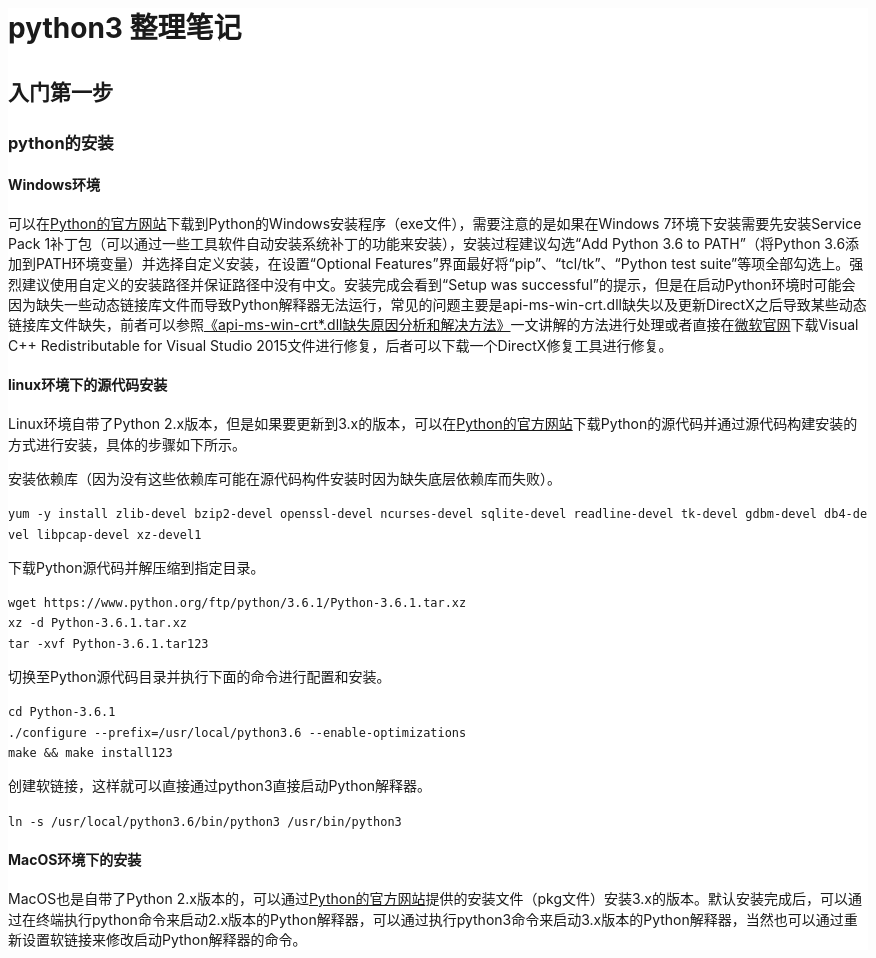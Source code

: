 # **python3 整理笔记**

## 入门第一步

### python的安装

#### Windows环境

  可以在[Python的官方网站](https://www.python.org/)下载到Python的Windows安装程序（exe文件），需要注意的是如果在Windows 7环境下安装需要先安装Service Pack 1补丁包（可以通过一些工具软件自动安装系统补丁的功能来安装），安装过程建议勾选“Add Python 3.6 to PATH”（将Python 3.6添加到PATH环境变量）并选择自定义安装，在设置“Optional Features”界面最好将“pip”、“tcl/tk”、“Python test suite”等项全部勾选上。强烈建议使用自定义的安装路径并保证路径中没有中文。安装完成会看到“Setup was successful”的提示，但是在启动Python环境时可能会因为缺失一些动态链接库文件而导致Python解释器无法运行，常见的问题主要是api-ms-win-crt.dll缺失以及更新DirectX之后导致某些动态链接库文件缺失，前者可以参照[《api-ms-win-crt*.dll缺失原因分析和解决方法》](https://blog.csdn.net/jackfrued/article/details/79380979)一文讲解的方法进行处理或者直接在[微软官网](https://www.microsoft.com/zh-cn/download/details.aspx?id=48145)下载Visual C++ Redistributable for Visual Studio 2015文件进行修复，后者可以下载一个DirectX修复工具进行修复。

#### linux环境下的源代码安装

Linux环境自带了Python 2.x版本，但是如果要更新到3.x的版本，可以在[Python的官方网站](https://www.python.org/)下载Python的源代码并通过源代码构建安装的方式进行安装，具体的步骤如下所示。

安装依赖库（因为没有这些依赖库可能在源代码构件安装时因为缺失底层依赖库而失败）。

```
yum -y install zlib-devel bzip2-devel openssl-devel ncurses-devel sqlite-devel readline-devel tk-devel gdbm-devel db4-devel libpcap-devel xz-devel1
```

下载Python源代码并解压缩到指定目录。

```
wget https://www.python.org/ftp/python/3.6.1/Python-3.6.1.tar.xz
xz -d Python-3.6.1.tar.xz
tar -xvf Python-3.6.1.tar123
```

切换至Python源代码目录并执行下面的命令进行配置和安装。

```
cd Python-3.6.1
./configure --prefix=/usr/local/python3.6 --enable-optimizations
make && make install123
```

创建软链接，这样就可以直接通过python3直接启动Python解释器。

```
ln -s /usr/local/python3.6/bin/python3 /usr/bin/python3
```

#### MacOS环境下的安装

MacOS也是自带了Python 2.x版本的，可以通过[Python的官方网站](https://www.python.org/)提供的安装文件（pkg文件）安装3.x的版本。默认安装完成后，可以通过在终端执行python命令来启动2.x版本的Python解释器，可以通过执行python3命令来启动3.x版本的Python解释器，当然也可以通过重新设置软链接来修改启动Python解释器的命令。
